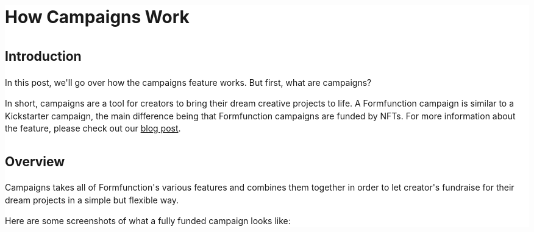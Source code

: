 # How Campaigns Work

## Introduction

In this post, we'll go over how the campaigns feature works. But first, what are campaigns?

In short, campaigns are a tool for creators to bring their dream creative projects to life. A Formfunction campaign is similar to a Kickstarter campaign, the main difference being that Formfunction campaigns are funded by NFTs. For more information about the feature, please check out our [blog post](https://www.blog.formfunction.xyz/blog/introducing-campaigns).

## Overview

Campaigns takes all of Formfunction's various features and combines them together in order to let creator's fundraise for their dream projects in a simple but flexible way. 

Here are some screenshots of what a fully funded campaign looks like:
